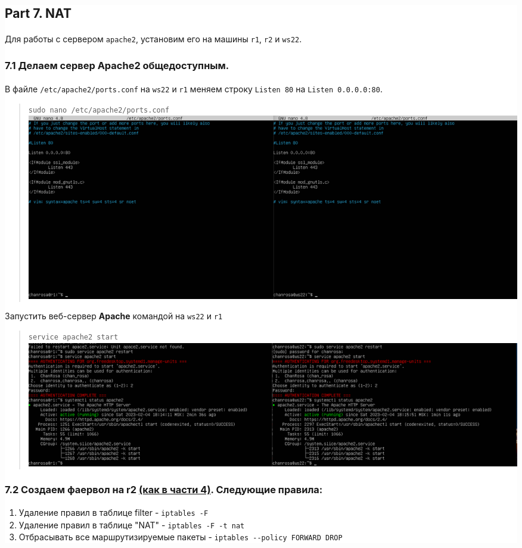 ## Part 7. NAT

Для работы с сервером ` apache2 `, установим его на машины ` r1 `, ` r2 ` и ` ws22 `.
### 7.1 Делаем сервер Apache2 общедоступным.

В файле ` /etc/apache2/ports.conf ` на ` ws22 ` и ` r1 ` меняем строку ` Listen 80 ` на ` Listen 0.0.0.0:80 `.

> ` sudo nano /etc/apache2/ports.conf `
![change apache2 ports.conf r1/ ws22](images/part7-1-1.png)

Запустить веб-сервер **Apache** командой на ` ws22 ` и ` r1 `

> ` service apache2 start ` 
![apache2 start r1/ ws22](images/part7-1-2.png)

### 7.2 Создаем фаервол на r2 [(как в части 4)](#41-утилита-iptables). Следующие правила:

1) Удаление правил в таблице filter - ` iptables -F `
2) Удаление правил в таблице "NAT" - ` iptables -F -t nat `
3) Отбрасывать все маршрутизируемые пакеты - ` iptables --policy FORWARD DROP `
